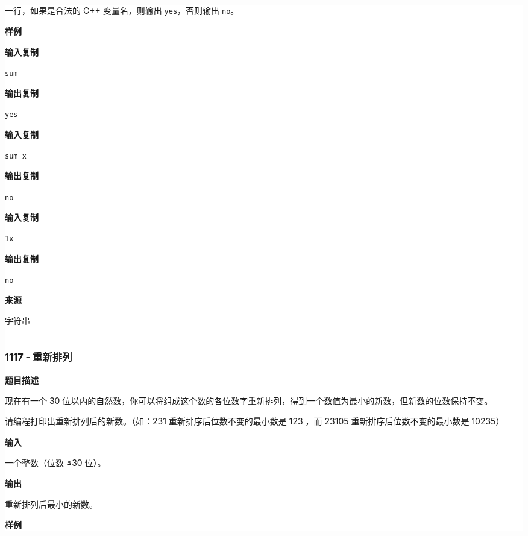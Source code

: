一行，如果是合法的 C++ 变量名，则输出 `yes`，否则输出 `no`。

**样例**

**输入复制**

```
sum
```

**输出复制**

```
yes
```

**输入复制**

```
sum x
```

**输出复制**

```
no
```

**输入复制**

```
1x
```

**输出复制**

```
no
```

**来源**

字符串

---

### **1117 - 重新排列**

**题目描述**

现在有一个 30 位以内的自然数，你可以将组成这个数的各位数字重新排列，得到一个数值为最小的新数，但新数的位数保持不变。

请编程打印出重新排列后的新数。（如：231 重新排序后位数不变的最小数是 123 ，而 23105 重新排序后位数不变的最小数是 10235）

**输入**

一个整数（位数 ≤30 位）。

**输出**

重新排列后最小的新数。

**样例**
